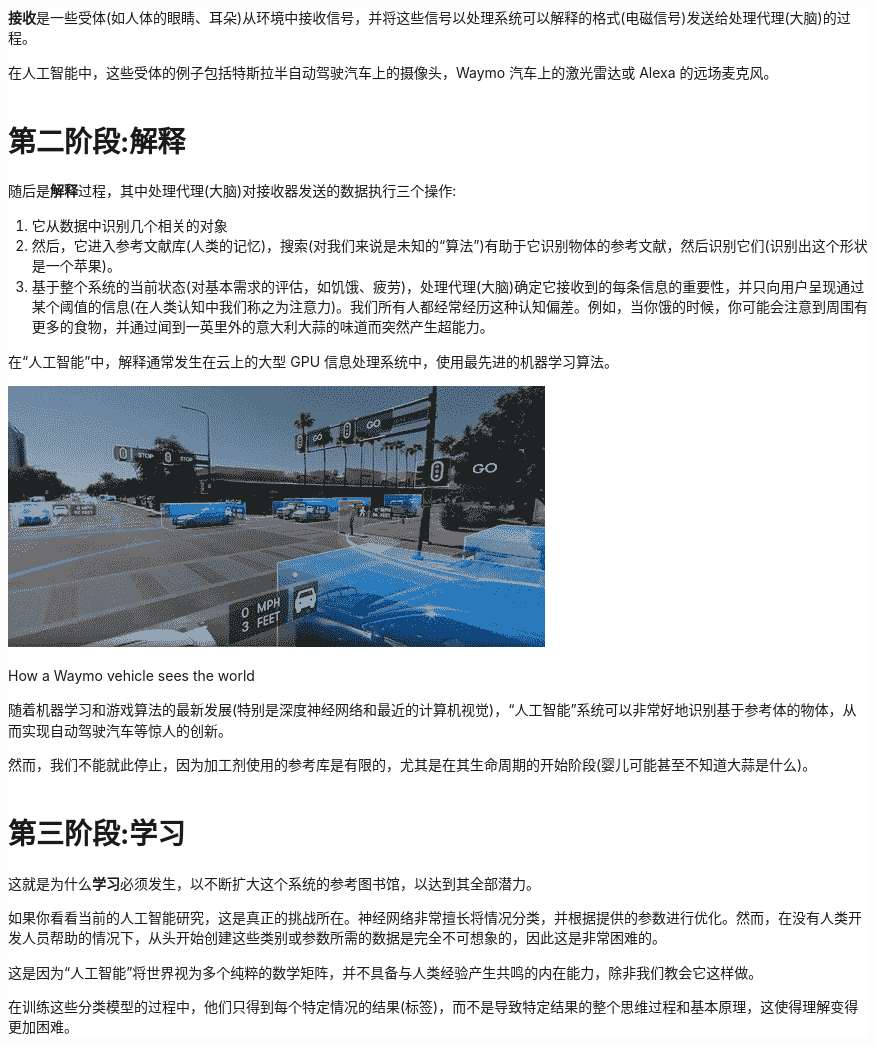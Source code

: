 **接收**是一些受体(如人体的眼睛、耳朵)从环境中接收信号，并将这些信号以处理系统可以解释的格式(电磁信号)发送给处理代理(大脑)的过程。

在人工智能中，这些受体的例子包括特斯拉半自动驾驶汽车上的摄像头，Waymo 汽车上的激光雷达或 Alexa 的远场麦克风。

# 第二阶段:解释

随后是**解释**过程，其中处理代理(大脑)对接收器发送的数据执行三个操作:

1.  它从数据中识别几个相关的对象
2.  然后，它进入参考文献库(人类的记忆)，搜索(对我们来说是未知的“算法”)有助于它识别物体的参考文献，然后识别它们(识别出这个形状是一个苹果)。
3.  基于整个系统的当前状态(对基本需求的评估，如饥饿、疲劳)，处理代理(大脑)确定它接收到的每条信息的重要性，并只向用户呈现通过某个阈值的信息(在人类认知中我们称之为注意力)。我们所有人都经常经历这种认知偏差。例如，当你饿的时候，你可能会注意到周围有更多的食物，并通过闻到一英里外的意大利大蒜的味道而突然产生超能力。

在“人工智能”中，解释通常发生在云上的大型 GPU 信息处理系统中，使用最先进的机器学习算法。

![](img/231f3195ffb57aa3a02e06d3ed105db5.png)

How a Waymo vehicle sees the world

随着机器学习和游戏算法的最新发展(特别是深度神经网络和最近的计算机视觉)，“人工智能”系统可以非常好地识别基于参考体的物体，从而实现自动驾驶汽车等惊人的创新。

然而，我们不能就此停止，因为加工剂使用的参考库是有限的，尤其是在其生命周期的开始阶段(婴儿可能甚至不知道大蒜是什么)。

# 第三阶段:学习

这就是为什么**学习**必须发生，以不断扩大这个系统的参考图书馆，以达到其全部潜力。

如果你看看当前的人工智能研究，这是真正的挑战所在。神经网络非常擅长将情况分类，并根据提供的参数进行优化。然而，在没有人类开发人员帮助的情况下，从头开始创建这些类别或参数所需的数据是完全不可想象的，因此这是非常困难的。

这是因为“人工智能”将世界视为多个纯粹的数学矩阵，并不具备与人类经验产生共鸣的内在能力，除非我们教会它这样做。

在训练这些分类模型的过程中，他们只得到每个特定情况的结果(标签)，而不是导致特定结果的整个思维过程和基本原理，这使得理解变得更加困难。
